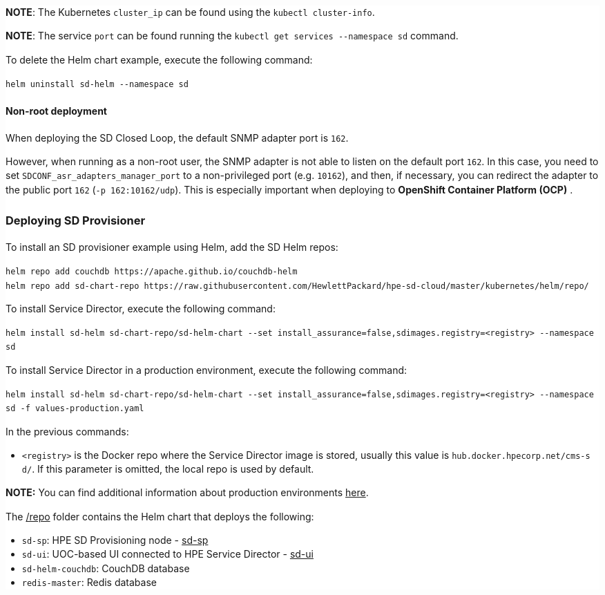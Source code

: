 **NOTE**: The Kubernetes `cluster_ip` can be found using the `kubectl cluster-info`.

**NOTE**: The service `port` can be found running the `kubectl get services --namespace sd` command.

To delete the Helm chart example, execute the following command:

```
helm uninstall sd-helm --namespace sd
```

#### Non-root deployment

When deploying the SD Closed Loop, the default SNMP adapter port is ``162``.

However, when running as a non-root user, the SNMP adapter is not able to listen on the default port ``162``. In this case, you need to set `SDCONF_asr_adapters_manager_port` to a non-privileged port (e.g. ``10162``), and then, if necessary, you can redirect the adapter to the public port ``162`` (``-p 162:10162/udp``). This is especially important when deploying to **OpenShift Container Platform (OCP)** .

### Deploying SD Provisioner

To install an SD provisioner example using Helm, add the SD Helm repos:

```
helm repo add couchdb https://apache.github.io/couchdb-helm
helm repo add sd-chart-repo https://raw.githubusercontent.com/HewlettPackard/hpe-sd-cloud/master/kubernetes/helm/repo/
```

To install Service Director, execute the following command:

```
helm install sd-helm sd-chart-repo/sd-helm-chart --set install_assurance=false,sdimages.registry=<registry> --namespace sd
```

To install Service Director in a production environment, execute the following command:

```
helm install sd-helm sd-chart-repo/sd-helm-chart --set install_assurance=false,sdimages.registry=<registry> --namespace sd -f values-production.yaml
```

In the previous commands:

- `<registry>` is the Docker repo where the Service Director image is stored, usually this value is `hub.docker.hpecorp.net/cms-sd/`. If this parameter is omitted, the local repo is used by default.

**NOTE:** You can find additional information about production environments [here](../../docs/production%20deployment%20guidance.md).

The [/repo](../repo) folder contains the Helm chart that deploys the following:

- `sd-sp`: HPE SD Provisioning node - [sd-sp](/docker/images/sd-sp)
- `sd-ui`: UOC-based UI connected to HPE Service Director - [sd-ui](/docker/images/sd-ui)
- `sd-helm-couchdb`: CouchDB database
- `redis-master`: Redis database
